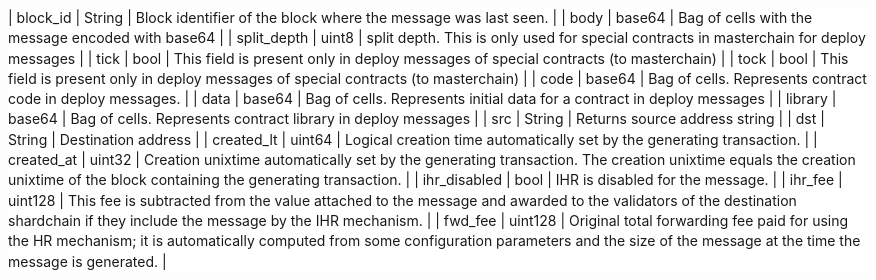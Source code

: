 | block_id     | String                                                                                                             | Block identifier of the block where the message was last seen.                                                                                                                                                                                                 |
| body         | base64                                                                                                             | Bag of cells with the message encoded with  base64                                                                                                                                                                                                             |
| split_depth  | uint8                                                                                                              | split depth. This is only used for special contracts in masterchain for deploy messages                                                                                                                                                                        |
| tick         | bool                                                                                                               | This field is present only in deploy messages of special contracts (to masterchain)                                                                                                                                                                            |
| tock         | bool                                                                                                               | This field is present only in deploy messages of special contracts (to masterchain)                                                                                                                                                                            |
| code         | base64                                                                                                             | Bag of cells. Represents contract code in deploy messages.                                                                                                                                                                                                     |
| data         | base64                                                                                                             | Bag of cells. Represents initial data for a contract in deploy messages                                                                                                                                                                                        |
| library      | base64                                                                                                             | Bag of cells. Represents contract library in deploy messages                                                                                                                                                                                                   |
| src          | String                                                                                                             | Returns source address string                                                                                                                                                                                                                                  |
| dst          | String                                                                                                             | Destination address                                                                                                                                                                                                                                            |
| created_lt   | uint64                                                                                                             | Logical creation time automatically set by the generating transaction.                                                                                                                                                                                         |
| created_at   | uint32                                                                                                             | Creation unixtime automatically set by the generating transaction. The creation unixtime equals the creation unixtime of the block containing the generating transaction.                                                                                      |
| ihr_disabled | bool                                                                                                               | IHR is disabled for the message.                                                                                                                                                                                                                               |
| ihr_fee      | uint128                                                                                                            | This fee is subtracted from the value attached to the message and awarded to the validators of the destination shardchain if they include the message by the IHR mechanism.                                                                                    |
| fwd_fee      | uint128                                                                                                            | Original total forwarding fee paid for using the HR mechanism; it is automatically computed from some configuration parameters and the size of the message at the time the message is generated.                                                               |